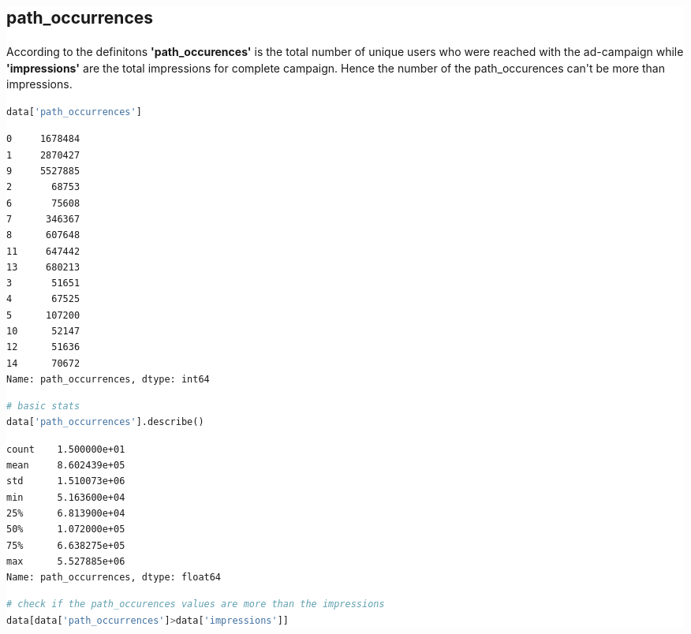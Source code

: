 ## path_occurrences

According to the definitons **'path_occurences'** is the total number of unique users who were reached with the ad-campaign while **'impressions'** are the total impressions for complete campaign. Hence the number of the path_occurences can't be more than impressions.


```python
data['path_occurrences']
```




    0     1678484
    1     2870427
    9     5527885
    2       68753
    6       75608
    7      346367
    8      607648
    11     647442
    13     680213
    3       51651
    4       67525
    5      107200
    10      52147
    12      51636
    14      70672
    Name: path_occurrences, dtype: int64




```python
# basic stats 
data['path_occurrences'].describe()
```




    count    1.500000e+01
    mean     8.602439e+05
    std      1.510073e+06
    min      5.163600e+04
    25%      6.813900e+04
    50%      1.072000e+05
    75%      6.638275e+05
    max      5.527885e+06
    Name: path_occurrences, dtype: float64




```python
# check if the path_occurences values are more than the impressions
data[data['path_occurrences']>data['impressions']]
```
